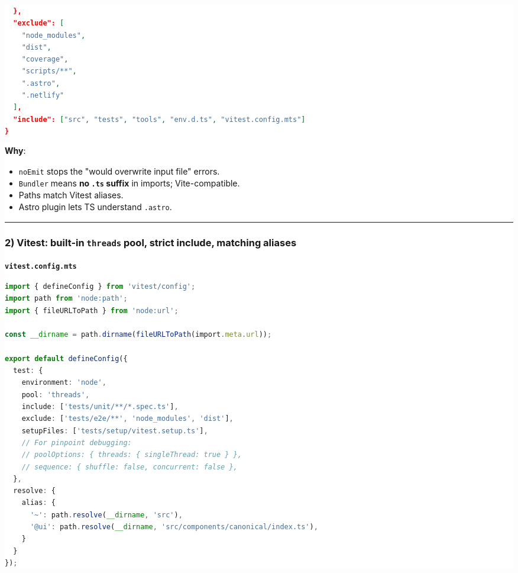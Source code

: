 ```json
  },
  "exclude": [
    "node_modules",
    "dist",
    "coverage",
    "scripts/**",
    ".astro",
    ".netlify"
  ],
  "include": ["src", "tests", "tools", "env.d.ts", "vitest.config.mts"]
}
```

**Why**:

* `noEmit` stops the "would overwrite input file" errors.
* `Bundler` means **no `.ts` suffix** in imports; Vite-compatible.
* Paths match Vitest aliases.
* Astro plugin lets TS understand `.astro`.

---

### 2) Vitest: built-in `threads` pool, strict include, matching aliases

**`vitest.config.mts`**

```ts
import { defineConfig } from 'vitest/config';
import path from 'node:path';
import { fileURLToPath } from 'node:url';

const __dirname = path.dirname(fileURLToPath(import.meta.url));

export default defineConfig({
  test: {
    environment: 'node',
    pool: 'threads',
    include: ['tests/unit/**/*.spec.ts'],
    exclude: ['tests/e2e/**', 'node_modules', 'dist'],
    setupFiles: ['tests/setup/vitest.setup.ts'],
    // For pinpoint debugging:
    // poolOptions: { threads: { singleThread: true } },
    // sequence: { shuffle: false, concurrent: false },
  },
  resolve: {
    alias: {
      '~': path.resolve(__dirname, 'src'),
      '@ui': path.resolve(__dirname, 'src/components/canonical/index.ts'),
    }
  }
});
```
